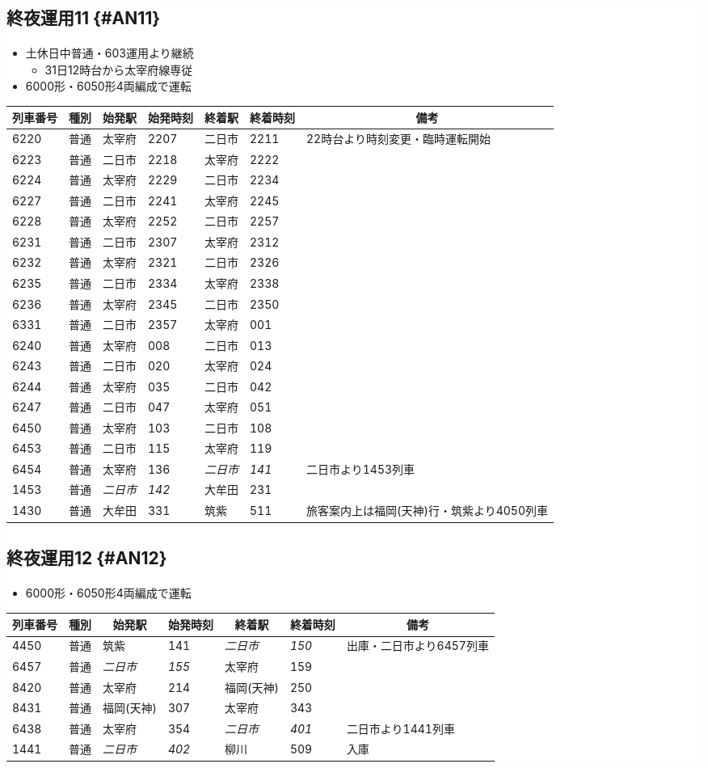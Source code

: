 ## 終夜運用11 {#AN11}

* 土休日中普通・603運用より継続
    * 31日12時台から太宰府線専従
* 6000形・6050形4両編成で運転

| 列車番号 | 種別 | 始発駅 | 始発時刻 | 終着駅 | 終着時刻 | 備考 |
| --- | --- | --- | --- | --- | --- | --- |
| 6220 | 普通 | 太宰府 | 2207 | 二日市 | 2211 | 22時台より時刻変更・臨時運転開始 |
| 6223 | 普通 | 二日市 | 2218 | 太宰府 | 2222 |  |
| 6224 | 普通 | 太宰府 | 2229 | 二日市 | 2234 |  |
| 6227 | 普通 | 二日市 | 2241 | 太宰府 | 2245 |  |
| 6228 | 普通 | 太宰府 | 2252 | 二日市 | 2257 |  |
| 6231 | 普通 | 二日市 | 2307 | 太宰府 | 2312 |  |
| 6232 | 普通 | 太宰府 | 2321 | 二日市 | 2326 |  |
| 6235 | 普通 | 二日市 | 2334 | 太宰府 | 2338 |  |
| 6236 | 普通 | 太宰府 | 2345 | 二日市 | 2350 |  |
| 6331 | 普通 | 二日市 | 2357 | 太宰府 | 001 |  |
| 6240 | 普通 | 太宰府 | 008 | 二日市 | 013 |  |
| 6243 | 普通 | 二日市 | 020 | 太宰府 | 024 |  |
| 6244 | 普通 | 太宰府 | 035 | 二日市 | 042 |  |
| 6247 | 普通 | 二日市 | 047 | 太宰府 | 051 |  |
| 6450 | 普通 | 太宰府 | 103 | 二日市 | 108 |  |
| 6453 | 普通 | 二日市 | 115 | 太宰府 | 119 |  |
| 6454 | 普通 | 太宰府 | 136 | _二日市_ | _141_ | 二日市より1453列車 |
| 1453 | 普通 | _二日市_ | _142_ | 大牟田 | 231 |  |
| 1430 | 普通 | 大牟田 | 331 | 筑紫 | 511 | 旅客案内上は福岡(天神)行・筑紫より4050列車 |

## 終夜運用12 {#AN12}

* 6000形・6050形4両編成で運転

| 列車番号 | 種別 | 始発駅 | 始発時刻 | 終着駅 | 終着時刻 | 備考 |
| --- | --- | --- | --- | --- | --- | --- |
| 4450 | 普通 | 筑紫 | 141 | _二日市_ | _150_ | 出庫・二日市より6457列車 |
| 6457 | 普通 | _二日市_ | _155_ | 太宰府 | 159 |  |
| 8420 | 普通 | 太宰府 | 214 | 福岡(天神) | 250 |  |
| 8431 | 普通 | 福岡(天神) | 307 | 太宰府 | 343 |  |
| 6438 | 普通 | 太宰府 | 354 | _二日市_ | _401_ | 二日市より1441列車 |
| 1441 | 普通 | _二日市_ | _402_ | 柳川 | 509 | 入庫 |


